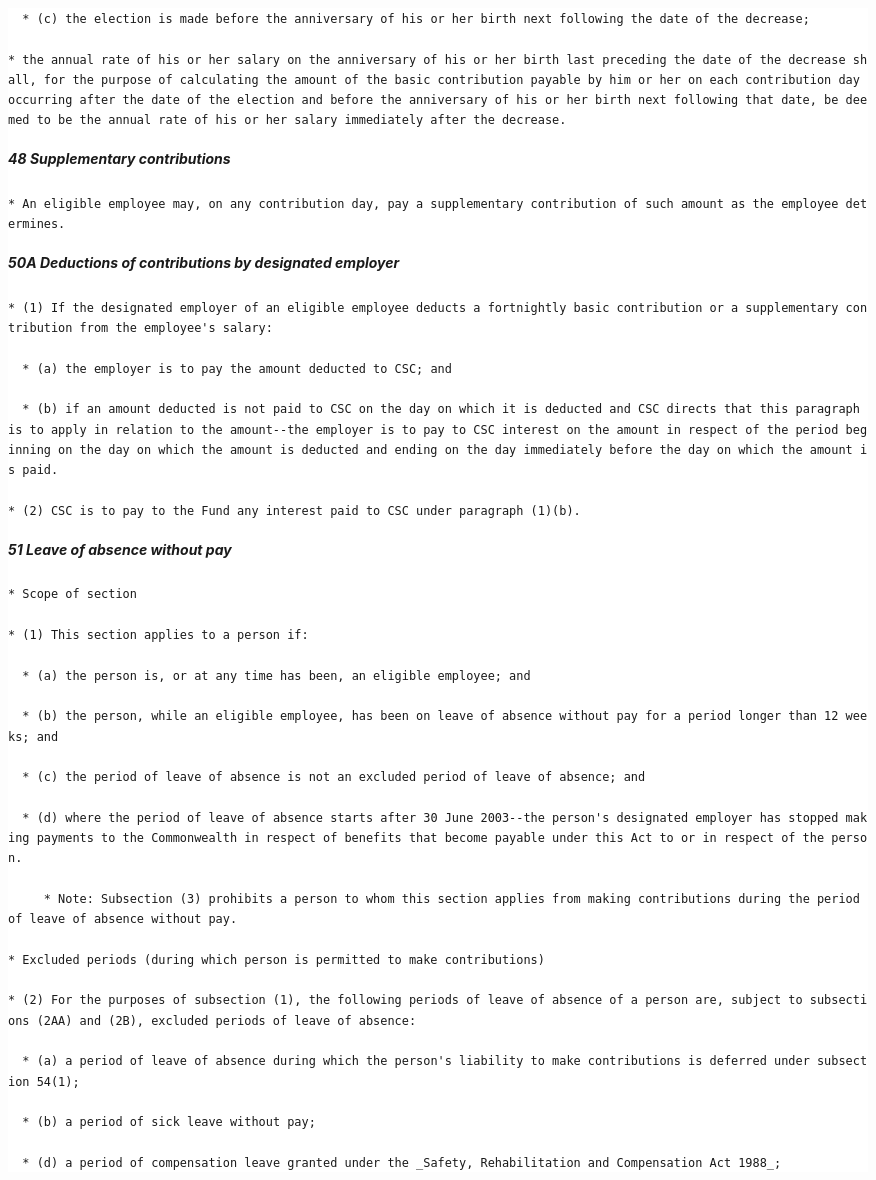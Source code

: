       * (c) the election is made before the anniversary of his or her birth next following the date of the decrease;

    * the annual rate of his or her salary on the anniversary of his or her birth last preceding the date of the decrease shall, for the purpose of calculating the amount of the basic contribution payable by him or her on each contribution day occurring after the date of the election and before the anniversary of his or her birth next following that date, be deemed to be the annual rate of his or her salary immediately after the decrease.

##### 48  Supplementary contributions

    * An eligible employee may, on any contribution day, pay a supplementary contribution of such amount as the employee determines.

##### 50A  Deductions of contributions by designated employer

    * (1) If the designated employer of an eligible employee deducts a fortnightly basic contribution or a supplementary contribution from the employee's salary:

      * (a) the employer is to pay the amount deducted to CSC; and

      * (b) if an amount deducted is not paid to CSC on the day on which it is deducted and CSC directs that this paragraph is to apply in relation to the amount--the employer is to pay to CSC interest on the amount in respect of the period beginning on the day on which the amount is deducted and ending on the day immediately before the day on which the amount is paid.

    * (2) CSC is to pay to the Fund any interest paid to CSC under paragraph (1)(b).

##### 51  Leave of absence without pay 

    * Scope of section

    * (1) This section applies to a person if:

      * (a) the person is, or at any time has been, an eligible employee; and

      * (b) the person, while an eligible employee, has been on leave of absence without pay for a period longer than 12 weeks; and

      * (c) the period of leave of absence is not an excluded period of leave of absence; and

      * (d) where the period of leave of absence starts after 30 June 2003--the person's designated employer has stopped making payments to the Commonwealth in respect of benefits that become payable under this Act to or in respect of the person.

         * Note: Subsection (3) prohibits a person to whom this section applies from making contributions during the period of leave of absence without pay.

    * Excluded periods (during which person is permitted to make contributions)

    * (2) For the purposes of subsection (1), the following periods of leave of absence of a person are, subject to subsections (2AA) and (2B), excluded periods of leave of absence:

      * (a) a period of leave of absence during which the person's liability to make contributions is deferred under subsection 54(1);

      * (b) a period of sick leave without pay;

      * (d) a period of compensation leave granted under the _Safety, Rehabilitation and Compensation Act 1988_;

